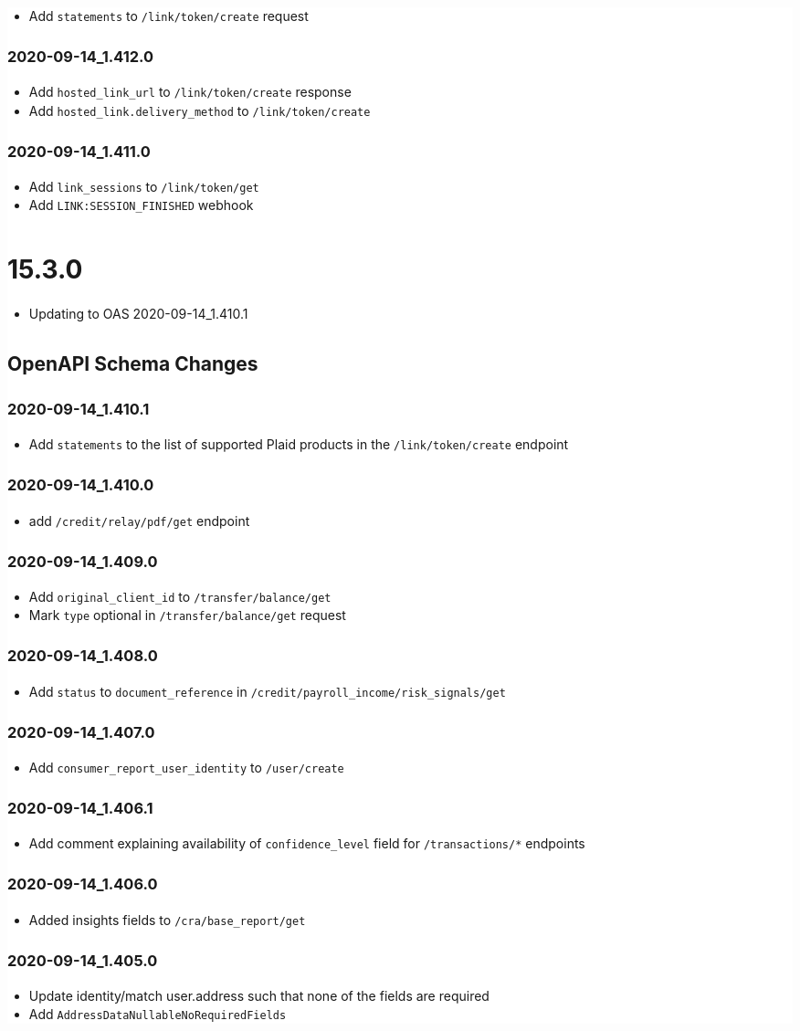 - Add `statements` to `/link/token/create` request

### 2020-09-14_1.412.0

- Add `hosted_link_url` to `/link/token/create` response
- Add `hosted_link.delivery_method` to `/link/token/create`

### 2020-09-14_1.411.0

- Add `link_sessions` to `/link/token/get`
- Add `LINK:SESSION_FINISHED` webhook

# 15.3.0

- Updating to OAS 2020-09-14_1.410.1

## OpenAPI Schema Changes

### 2020-09-14_1.410.1

- Add `statements` to the list of supported Plaid products in the `/link/token/create` endpoint

### 2020-09-14_1.410.0

- add `/credit/relay/pdf/get` endpoint

### 2020-09-14_1.409.0

- Add `original_client_id` to `/transfer/balance/get`
- Mark `type` optional in `/transfer/balance/get` request

### 2020-09-14_1.408.0

- Add `status` to `document_reference` in `/credit/payroll_income/risk_signals/get`

### 2020-09-14_1.407.0

- Add `consumer_report_user_identity` to `/user/create`

### 2020-09-14_1.406.1

- Add comment explaining availability of `confidence_level` field for `/transactions/*` endpoints

### 2020-09-14_1.406.0

- Added insights fields to `/cra/base_report/get`

### 2020-09-14_1.405.0

- Update identity/match user.address such that none of the fields are required
- Add `AddressDataNullableNoRequiredFields`

